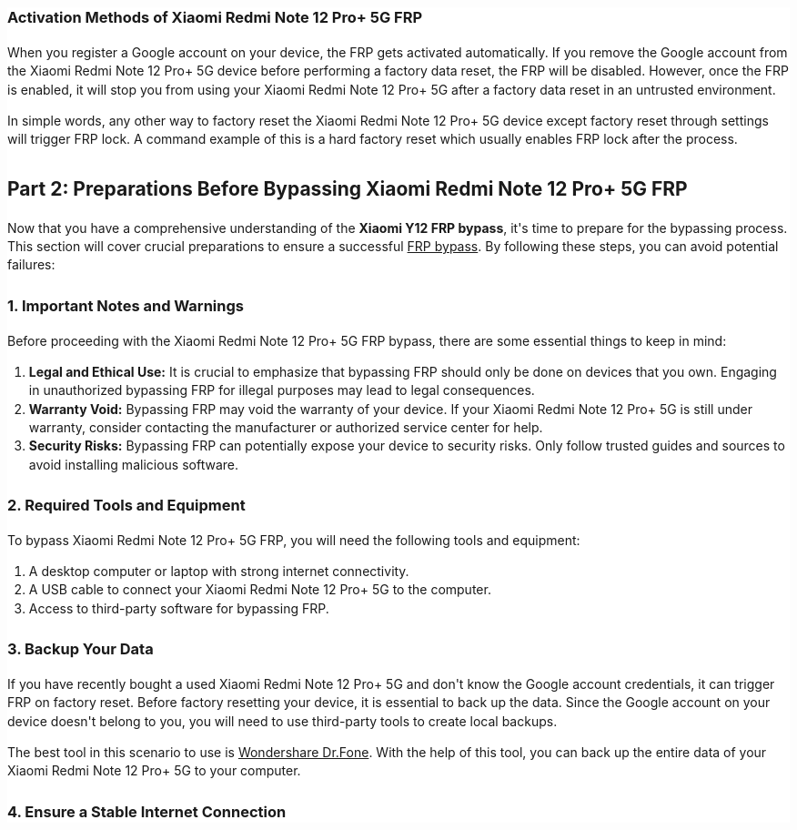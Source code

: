 ### Activation Methods of Xiaomi Redmi Note 12 Pro+ 5G FRP

When you register a Google account on your device, the FRP gets activated automatically. If you remove the Google account from the Xiaomi Redmi Note 12 Pro+ 5G device before performing a factory data reset, the FRP will be disabled. However, once the FRP is enabled, it will stop you from using your Xiaomi Redmi Note 12 Pro+ 5G after a factory data reset in an untrusted environment.

In simple words, any other way to factory reset the Xiaomi Redmi Note 12 Pro+ 5G device except factory reset through settings will trigger FRP lock. A command example of this is a hard factory reset which usually enables FRP lock after the process.

## Part 2: Preparations Before Bypassing Xiaomi Redmi Note 12 Pro+ 5G FRP

Now that you have a comprehensive understanding of the **Xiaomi Y12 FRP bypass**, it's time to prepare for the bypassing process. This section will cover crucial preparations to ensure a successful [FRP bypass](https://drfone.wondershare.com/google-frp-unlock/bypass-frp-with-computer.html). By following these steps, you can avoid potential failures:

### 1\. Important Notes and Warnings

Before proceeding with the Xiaomi Redmi Note 12 Pro+ 5G FRP bypass, there are some essential things to keep in mind:

1. **Legal and Ethical Use:** It is crucial to emphasize that bypassing FRP should only be done on devices that you own. Engaging in unauthorized bypassing FRP for illegal purposes may lead to legal consequences.
2. **Warranty Void:** Bypassing FRP may void the warranty of your device. If your Xiaomi Redmi Note 12 Pro+ 5G is still under warranty, consider contacting the manufacturer or authorized service center for help.
3. **Security Risks:** Bypassing FRP can potentially expose your device to security risks. Only follow trusted guides and sources to avoid installing malicious software.

### 2\. Required Tools and Equipment

To bypass Xiaomi Redmi Note 12 Pro+ 5G FRP, you will need the following tools and equipment:

1. A desktop computer or laptop with strong internet connectivity.
2. A USB cable to connect your Xiaomi Redmi Note 12 Pro+ 5G to the computer.
3. Access to third-party software for bypassing FRP.

### 3\. Backup Your Data

If you have recently bought a used Xiaomi Redmi Note 12 Pro+ 5G and don't know the Google account credentials, it can trigger FRP on factory reset. Before factory resetting your device, it is essential to back up the data. Since the Google account on your device doesn't belong to you, you will need to use third-party tools to create local backups.

The best tool in this scenario to use is [Wondershare Dr.Fone](https://tools.techidaily.com/wondershare/drfone/android-backup-and-restore/). With the help of this tool, you can back up the entire data of your Xiaomi Redmi Note 12 Pro+ 5G to your computer.

### 4\. Ensure a Stable Internet Connection
